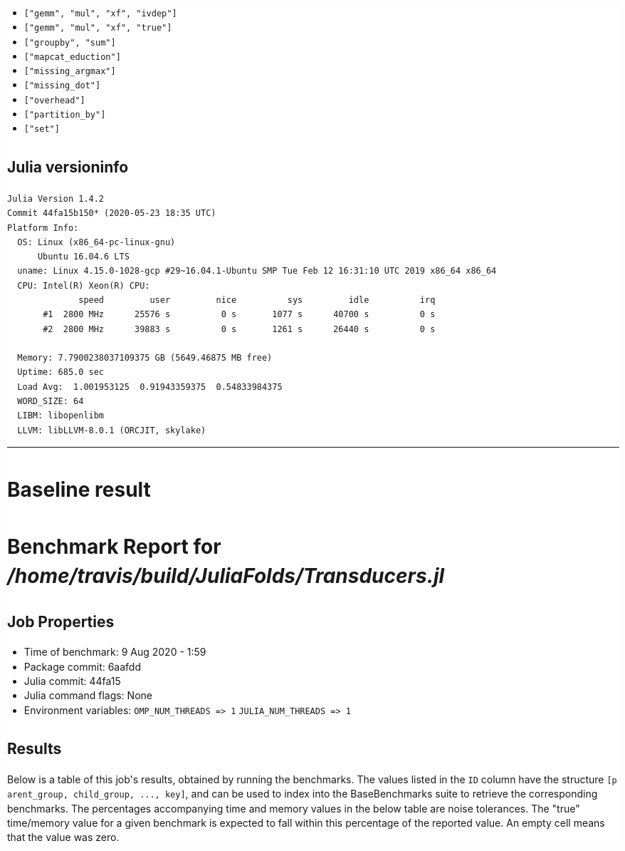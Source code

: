 - `["gemm", "mul", "xf", "ivdep"]`
- `["gemm", "mul", "xf", "true"]`
- `["groupby", "sum"]`
- `["mapcat_eduction"]`
- `["missing_argmax"]`
- `["missing_dot"]`
- `["overhead"]`
- `["partition_by"]`
- `["set"]`

## Julia versioninfo
```
Julia Version 1.4.2
Commit 44fa15b150* (2020-05-23 18:35 UTC)
Platform Info:
  OS: Linux (x86_64-pc-linux-gnu)
      Ubuntu 16.04.6 LTS
  uname: Linux 4.15.0-1028-gcp #29~16.04.1-Ubuntu SMP Tue Feb 12 16:31:10 UTC 2019 x86_64 x86_64
  CPU: Intel(R) Xeon(R) CPU: 
              speed         user         nice          sys         idle          irq
       #1  2800 MHz      25576 s          0 s       1077 s      40700 s          0 s
       #2  2800 MHz      39883 s          0 s       1261 s      26440 s          0 s
       
  Memory: 7.7900238037109375 GB (5649.46875 MB free)
  Uptime: 685.0 sec
  Load Avg:  1.001953125  0.91943359375  0.54833984375
  WORD_SIZE: 64
  LIBM: libopenlibm
  LLVM: libLLVM-8.0.1 (ORCJIT, skylake)
```

---
# Baseline result
# Benchmark Report for */home/travis/build/JuliaFolds/Transducers.jl*

## Job Properties
* Time of benchmark: 9 Aug 2020 - 1:59
* Package commit: 6aafdd
* Julia commit: 44fa15
* Julia command flags: None
* Environment variables: `OMP_NUM_THREADS => 1` `JULIA_NUM_THREADS => 1`

## Results
Below is a table of this job's results, obtained by running the benchmarks.
The values listed in the `ID` column have the structure `[parent_group, child_group, ..., key]`, and can be used to
index into the BaseBenchmarks suite to retrieve the corresponding benchmarks.
The percentages accompanying time and memory values in the below table are noise tolerances. The "true"
time/memory value for a given benchmark is expected to fall within this percentage of the reported value.
An empty cell means that the value was zero.
